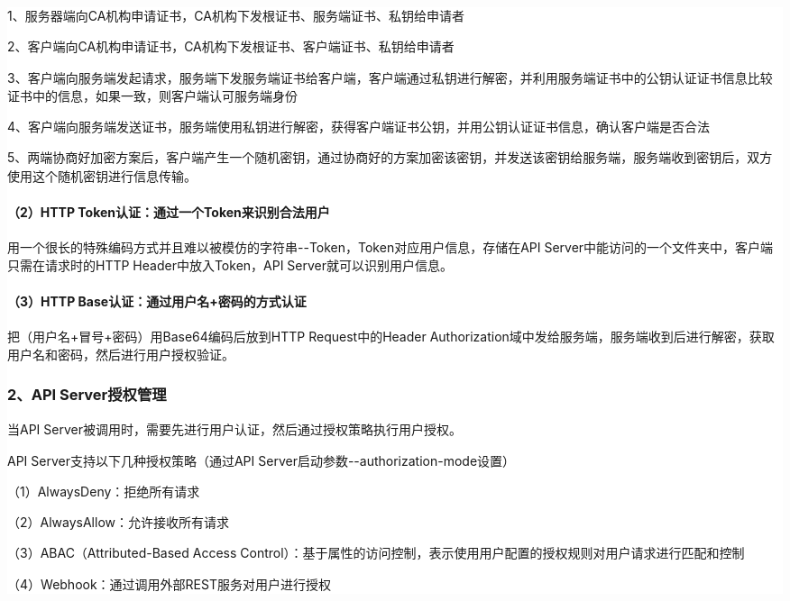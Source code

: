 1、服务器端向CA机构申请证书，CA机构下发根证书、服务端证书、私钥给申请者

2、客户端向CA机构申请证书，CA机构下发根证书、客户端证书、私钥给申请者

3、客户端向服务端发起请求，服务端下发服务端证书给客户端，客户端通过私钥进行解密，并利用服务端证书中的公钥认证证书信息比较证书中的信息，如果一致，则客户端认可服务端身份

4、客户端向服务端发送证书，服务端使用私钥进行解密，获得客户端证书公钥，并用公钥认证证书信息，确认客户端是否合法

5、两端协商好加密方案后，客户端产生一个随机密钥，通过协商好的方案加密该密钥，并发送该密钥给服务端，服务端收到密钥后，双方使用这个随机密钥进行信息传输。

#### （2）HTTP Token认证：通过一个Token来识别合法用户

用一个很长的特殊编码方式并且难以被模仿的字符串--Token，Token对应用户信息，存储在API Server中能访问的一个文件夹中，客户端只需在请求时的HTTP Header中放入Token，API Server就可以识别用户信息。

#### （3）HTTP Base认证：通过用户名+密码的方式认证

把（用户名+冒号+密码）用Base64编码后放到HTTP Request中的Header Authorization域中发给服务端，服务端收到后进行解密，获取用户名和密码，然后进行用户授权验证。



### 2、API Server授权管理

当API Server被调用时，需要先进行用户认证，然后通过授权策略执行用户授权。

API Server支持以下几种授权策略（通过API Server启动参数--authorization-mode设置）

（1）AlwaysDeny：拒绝所有请求

（2）AlwaysAllow：允许接收所有请求

（3）ABAC（Attributed-Based Access Control）：基于属性的访问控制，表示使用用户配置的授权规则对用户请求进行匹配和控制

（4）Webhook：通过调用外部REST服务对用户进行授权

